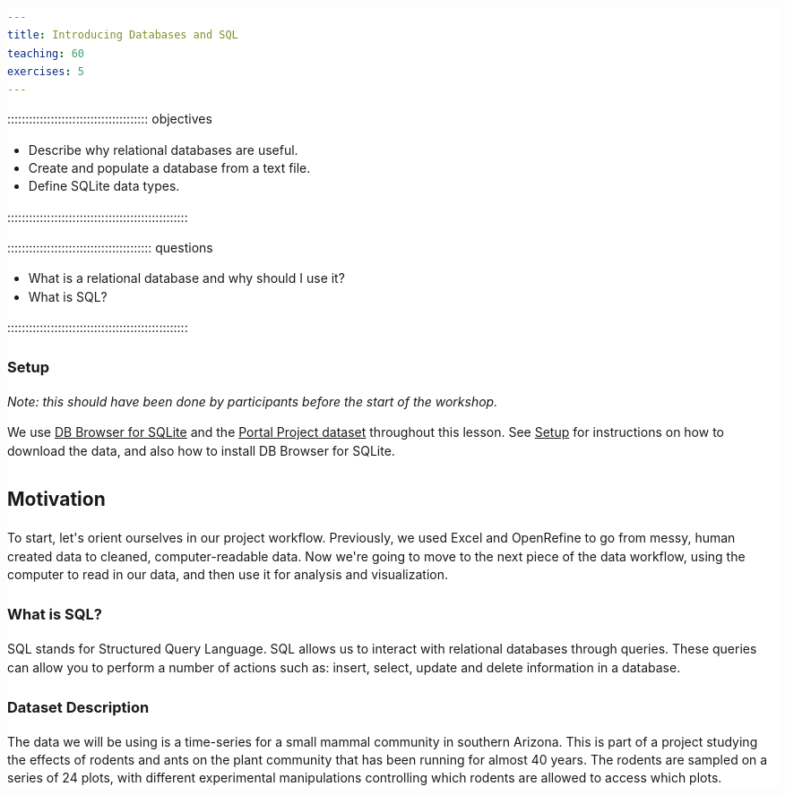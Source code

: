 ```yaml
---
title: Introducing Databases and SQL
teaching: 60
exercises: 5
---
```


::::::::::::::::::::::::::::::::::::::: objectives

- Describe why relational databases are useful.
- Create and populate a database from a text file.
- Define SQLite data types.

::::::::::::::::::::::::::::::::::::::::::::::::::

:::::::::::::::::::::::::::::::::::::::: questions

- What is a relational database and why should I use it?
- What is SQL?

::::::::::::::::::::::::::::::::::::::::::::::::::

### Setup

*Note: this should have been done by participants before the start of the workshop.*

We use [DB Browser for SQLite](https://sqlitebrowser.org/) and the
[Portal Project dataset](https://figshare.com/articles/Portal_Project_Teaching_Database/1314459)
throughout this lesson. See [Setup](../learners/setup.md) for
instructions on how to download the data, and also how to install DB Browser for SQLite.

## Motivation

To start, let's orient ourselves in our project workflow.  Previously,
we used Excel and OpenRefine to go from messy, human created data
to cleaned, computer-readable data.  Now we're going to move to the next piece
of the data workflow, using the computer to read in our data, and then
use it for analysis and visualization.

### What is SQL?

SQL stands for Structured Query Language. SQL allows us to interact with relational databases through queries.
These queries can allow you to perform a number of actions such as: insert, select, update and delete information in a database.

### Dataset Description

The data we will be using is a time-series for a small mammal community in
southern Arizona. This is part of a project studying the effects of rodents and
ants on the plant community that has been running for almost 40 years.  The
rodents are sampled on a series of 24 plots, with different experimental
manipulations controlling which rodents are allowed to access which plots.
